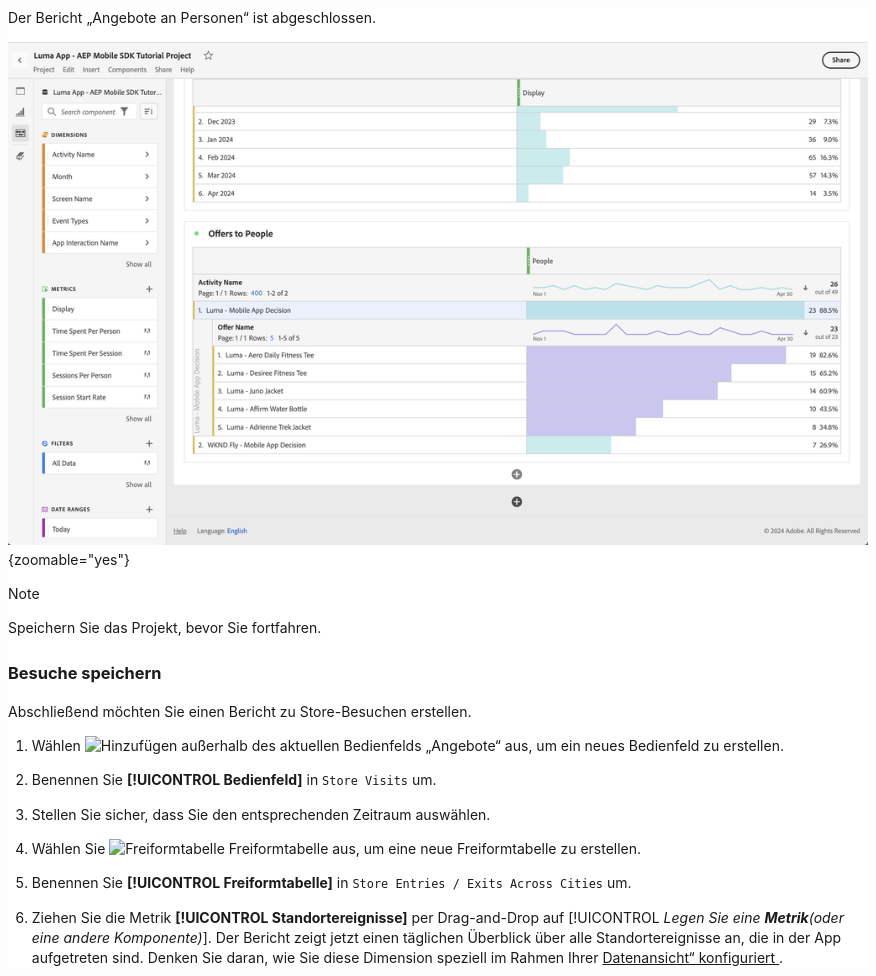 Der Bericht „Angebote an Personen“ ist abgeschlossen.

![CJA-Projekte 21](assets/cja-projects-21.png){zoomable="yes"}

>[!NOTE]
>
>Speichern Sie das Projekt, bevor Sie fortfahren.


### Besuche speichern

Abschließend möchten Sie einen Bericht zu Store-Besuchen erstellen.

1. Wählen ![Hinzufügen](https://spectrum.adobe.com/static/icons/workflow_18/Smock_AddCircle_18_N.svg) außerhalb des aktuellen Bedienfelds „Angebote“ aus, um ein neues Bedienfeld zu erstellen.

1. Benennen Sie **[!UICONTROL Bedienfeld]** in `Store Visits` um.

1. Stellen Sie sicher, dass Sie den entsprechenden Zeitraum auswählen.

1. Wählen Sie ![Freiformtabelle](https://spectrum.adobe.com/static/icons/workflow_18/Smock_Table_18_N.svg) Freiformtabelle aus, um eine neue Freiformtabelle zu erstellen.

1. Benennen Sie **[!UICONTROL Freiformtabelle]** in `Store Entries / Exits Across Cities` um.

1. Ziehen Sie die Metrik **[!UICONTROL Standortereignisse]** per Drag-and-Drop auf [!UICONTROL _Legen Sie eine **Metrik**(oder eine andere Komponente)_]. Der Bericht zeigt jetzt einen täglichen Überblick über alle Standortereignisse an, die in der App aufgetreten sind. Denken Sie daran, wie Sie diese Dimension speziell im Rahmen Ihrer [Datenansicht“ konfiguriert ](#create-a-data-view).

